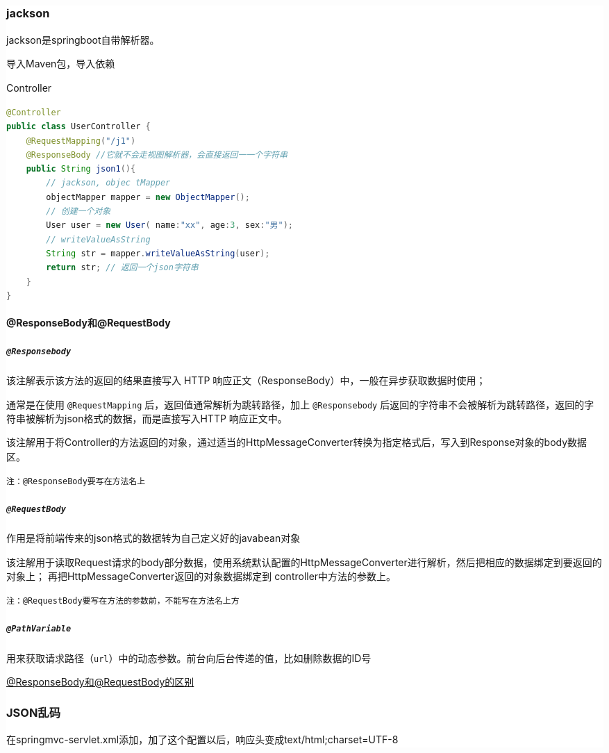 ### jackson

jackson是springboot自带解析器。

导入Maven包，导入依赖

Controller

```java
@Controller
public class UserController {
    @RequestMapping("/j1")
    @ResponseBody //它就不会走视图解析器，会直接返回一一个字符串
    public String json1(){
        // jackson, objec tMapper
        objectMapper mapper = new ObjectMapper(); 
        // 创建一个对象
        User user = new User( name:"xx", age:3, sex:"男");
        // writeValueAsString
        String str = mapper.writeValueAsString(user);
        return str; // 返回一个json字符串
    }
}
```

#### @ResponseBody和@RequestBody

##### `@Responsebody`

该注解表示该方法的返回的结果直接写入 HTTP 响应正文（ResponseBody）中，一般在异步获取数据时使用；

通常是在使用 `@RequestMapping` 后，返回值通常解析为跳转路径，加上 `@Responsebody` 后返回的字符串不会被解析为跳转路径，返回的字符串被解析为json格式的数据，而是直接写入HTTP 响应正文中。

该注解用于将Controller的方法返回的对象，通过适当的HttpMessageConverter转换为指定格式后，写入到Response对象的body数据区。 

`注：@ResponseBody要写在方法名上`

##### `@RequestBody`

作用是将前端传来的json格式的数据转为自己定义好的javabean对象

该注解用于读取Request请求的body部分数据，使用系统默认配置的HttpMessageConverter进行解析，然后把相应的数据绑定到要返回的对象上； 
再把HttpMessageConverter返回的对象数据绑定到 controller中方法的参数上。

`注：@RequestBody要写在方法的参数前，不能写在方法名上方`

##### `@PathVariable`

用来获取请求路径（`url`）中的动态参数。前台向后台传递的值，比如删除数据的ID号



[@ResponseBody和@RequestBody的区别](https://blog.csdn.net/shuxingcq/article/details/79616456)

### JSON乱码

在springmvc-servlet.xml添加，加了这个配置以后，响应头变成text/html;charset=UTF-8
